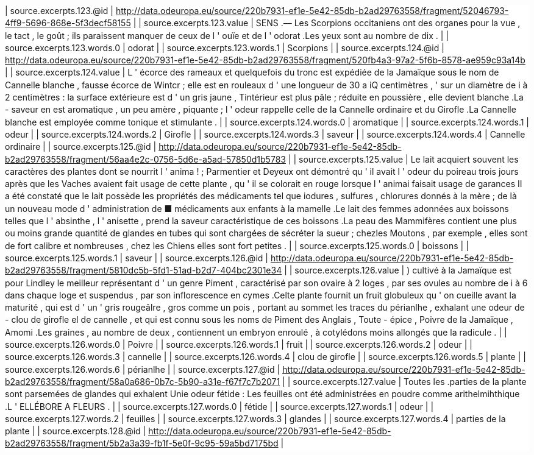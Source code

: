| source.excerpts.123.@id | http://data.odeuropa.eu/source/220b7931-ef1e-5e42-85db-b2ad29763558/fragment/52046793-4ff9-5696-868e-5f3decf58155 |
| source.excerpts.123.value | SENS .— Les Scorpions occitaniens ont des organes pour la vue , le tact , le goût ; ils paraissent manquer de ceux de l ' ouïe et de l ' odorat .Les yeux sont au nombre de dix . |
| source.excerpts.123.words.0 | odorat |
| source.excerpts.123.words.1 | Scorpions |
| source.excerpts.124.@id | http://data.odeuropa.eu/source/220b7931-ef1e-5e42-85db-b2ad29763558/fragment/520fb4a3-97a2-5f6b-8578-ae959c93a14b |
| source.excerpts.124.value | L ' écorce des rameaux et quelquefois du tronc est expédiée de la Jamaïque sous le nom de Cannelle blanche , fausse écorce de Wintcr ; elle est en rouleaux d ' une longueur de 30 a iQ centimètres , ' sur un diamètre de i à 2 centimètres : la surface extérieure est d ' un gris jaune , Tintérieur est plus pâle ; réduite en poussière , elle devient blanche .La - saveur en est aromatique , un peu amère , piquante ; l ' odeur rappelle celle de la Cannelle ordinaire et du Girofle .La Cannelle blanche est employée comme tonique et stimulante . |
| source.excerpts.124.words.0 | aromatique |
| source.excerpts.124.words.1 | odeur |
| source.excerpts.124.words.2 | Girofle |
| source.excerpts.124.words.3 | saveur |
| source.excerpts.124.words.4 | Cannelle ordinaire |
| source.excerpts.125.@id | http://data.odeuropa.eu/source/220b7931-ef1e-5e42-85db-b2ad29763558/fragment/56aa4e2c-0756-5d6e-a5ad-57850d1b5783 |
| source.excerpts.125.value | Le lait acquiert souvent les caractères des plantes dont se nourrit l ' anima ! ; Parmentier et Deyeux ont démontré qu ' il avait l ' odeur du poireau trois jours après que les Vaches avaient fait usage de cette plante , qu ' il se colorait en rouge lorsque l ' animai faisait usage de garances II a été constaté que le lait possède les propriétés des médicaments tel que iodures , sulfures , chlorures donnés à la mère ; de là un nouveau mode d ' administration de ■ médicaments aux enfants à la mamelle .Le lait des femmes adonnées aux boissons telles que l ' absinthe , l ' anisette , prend la saveur caractéristique de ces boissons .La peau des Mammifères contient une plus ou moins grande quantité de glandes en tubes qui sont chargées de sécréter la sueur ; chezles Moutons , par exemple , elles sont de fort calibre et nombreuses , chez les Chiens elles sont fort petites . |
| source.excerpts.125.words.0 | boissons |
| source.excerpts.125.words.1 | saveur |
| source.excerpts.126.@id | http://data.odeuropa.eu/source/220b7931-ef1e-5e42-85db-b2ad29763558/fragment/5810dc5b-5fd1-51ad-b2d7-404bc2301e34 |
| source.excerpts.126.value | ) cultivé à la Jamaïque est pour Lindley le meilleur représentant d ' un genre Piment , caractérisé par son ovaire à 2 loges , par ses ovules au nombre de i à 6 dans chaque loge et suspendus , par son inflorescence en cymes .Celte plante fournit un fruit globuleux qu ' on cueille avant la maturité , qui est d ' un ' gris rougeâlre , gros comme un pois , portant au sommet les traces du périanlhe , exhalant une odeur de - clou de girofle el de cannelle , et qui est connu sous les noms de Piment des Anglais , Toute - épice , Poivre de la Jamaïque , Amomi .Les graines , au nombre de deux , contiennent un embryon enroulé , à cotylédons moins allongés que la radicule . |
| source.excerpts.126.words.0 | Poivre |
| source.excerpts.126.words.1 | fruit |
| source.excerpts.126.words.2 | odeur |
| source.excerpts.126.words.3 | cannelle |
| source.excerpts.126.words.4 | clou de girofle |
| source.excerpts.126.words.5 | plante |
| source.excerpts.126.words.6 | périanlhe |
| source.excerpts.127.@id | http://data.odeuropa.eu/source/220b7931-ef1e-5e42-85db-b2ad29763558/fragment/58a0a686-0b7c-5b90-a31e-f67f7c7b2071 |
| source.excerpts.127.value | Toutes les .parties de la plante sont parsemées de glandes qui exhalent Unie odeur fétide : Les feuilles ont été administrées en poudre comme arithelmihthique .L ' ELLÉBORE A FLEURS . |
| source.excerpts.127.words.0 | fétide |
| source.excerpts.127.words.1 | odeur |
| source.excerpts.127.words.2 | feuilles |
| source.excerpts.127.words.3 | glandes |
| source.excerpts.127.words.4 | parties de la plante |
| source.excerpts.128.@id | http://data.odeuropa.eu/source/220b7931-ef1e-5e42-85db-b2ad29763558/fragment/5b2a3a39-fb1f-5e0f-9c95-59a5bd7175bd |
